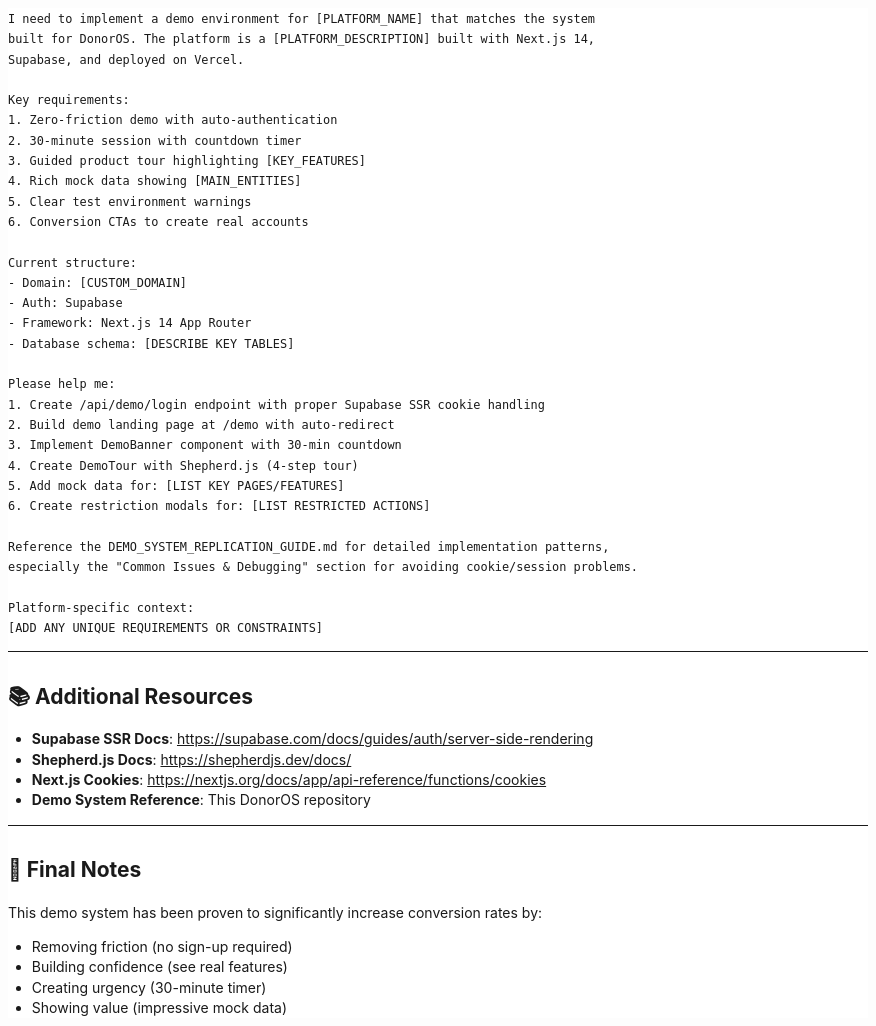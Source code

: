 ```
I need to implement a demo environment for [PLATFORM_NAME] that matches the system 
built for DonorOS. The platform is a [PLATFORM_DESCRIPTION] built with Next.js 14, 
Supabase, and deployed on Vercel.

Key requirements:
1. Zero-friction demo with auto-authentication
2. 30-minute session with countdown timer
3. Guided product tour highlighting [KEY_FEATURES]
4. Rich mock data showing [MAIN_ENTITIES]
5. Clear test environment warnings
6. Conversion CTAs to create real accounts

Current structure:
- Domain: [CUSTOM_DOMAIN]
- Auth: Supabase
- Framework: Next.js 14 App Router
- Database schema: [DESCRIBE KEY TABLES]

Please help me:
1. Create /api/demo/login endpoint with proper Supabase SSR cookie handling
2. Build demo landing page at /demo with auto-redirect
3. Implement DemoBanner component with 30-min countdown
4. Create DemoTour with Shepherd.js (4-step tour)
5. Add mock data for: [LIST KEY PAGES/FEATURES]
6. Create restriction modals for: [LIST RESTRICTED ACTIONS]

Reference the DEMO_SYSTEM_REPLICATION_GUIDE.md for detailed implementation patterns,
especially the "Common Issues & Debugging" section for avoiding cookie/session problems.

Platform-specific context:
[ADD ANY UNIQUE REQUIREMENTS OR CONSTRAINTS]
```

---

## 📚 Additional Resources

- **Supabase SSR Docs**: https://supabase.com/docs/guides/auth/server-side-rendering
- **Shepherd.js Docs**: https://shepherdjs.dev/docs/
- **Next.js Cookies**: https://nextjs.org/docs/app/api-reference/functions/cookies
- **Demo System Reference**: This DonorOS repository

---

## 🎉 Final Notes

This demo system has been proven to significantly increase conversion rates by:
- Removing friction (no sign-up required)
- Building confidence (see real features)
- Creating urgency (30-minute timer)
- Showing value (impressive mock data)
